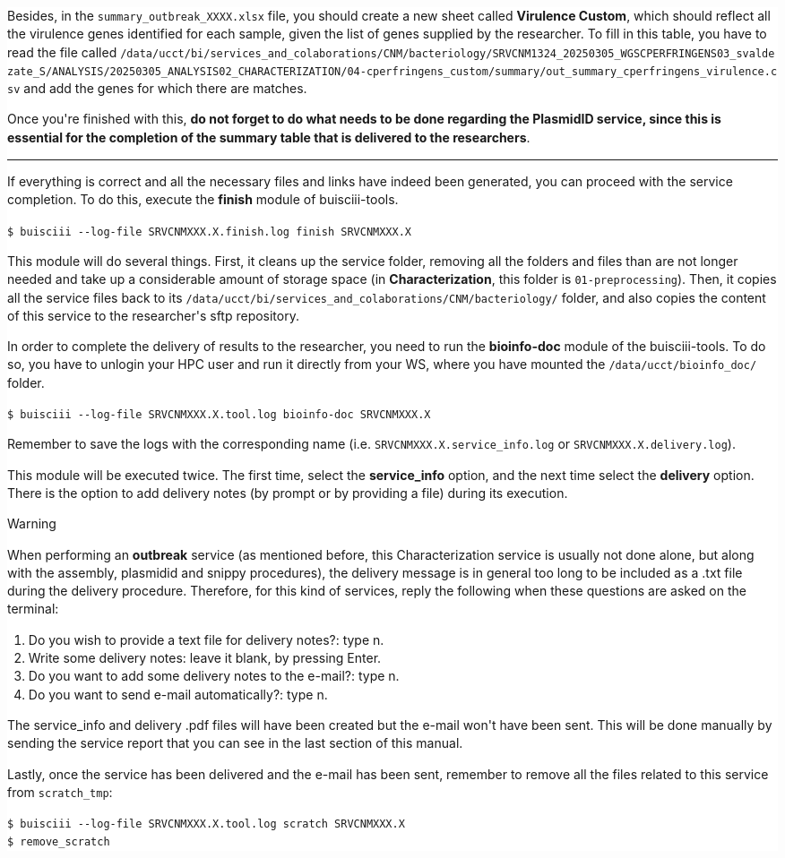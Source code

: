 Besides, in the `summary_outbreak_XXXX.xlsx` file, you should create a new sheet called **Virulence Custom**, which should reflect all the virulence genes identified for each sample, given the list of genes supplied by the researcher. To fill in this table, you have to read the file called `/data/ucct/bi/services_and_colaborations/CNM/bacteriology/SRVCNM1324_20250305_WGSCPERFRINGENS03_svaldezate_S/ANALYSIS/20250305_ANALYSIS02_CHARACTERIZATION/04-cperfringens_custom/summary/out_summary_cperfringens_virulence.csv` and add the genes for which there are matches.

Once you're finished with this, **do not forget to do what needs to be done regarding the PlasmidID service, since this is essential for the completion of the summary table that is delivered to the researchers**.

---

If everything is correct and all the necessary files and links have indeed been generated, you can proceed with the service completion. To do this, execute the **finish** module of buisciii-tools.

    $ buisciii --log-file SRVCNMXXX.X.finish.log finish SRVCNMXXX.X

This module will do several things. First, it cleans up the service folder, removing all the folders and files than are not longer needed and take up a considerable amount of storage space (in **Characterization**, this folder is `01-preprocessing`). Then, it copies all the service files back to its `/data/ucct/bi/services_and_colaborations/CNM/bacteriology/` folder, and also copies the content of this service to the researcher's sftp repository.

In order to complete the delivery of results to the researcher, you need to run the **bioinfo-doc** module of the buisciii-tools. To do so, you have to unlogin your HPC user and run it directly from your WS, where you have mounted the `/data/ucct/bioinfo_doc/` folder.

    $ buisciii --log-file SRVCNMXXX.X.tool.log bioinfo-doc SRVCNMXXX.X

Remember to save the logs with the corresponding name (i.e. `SRVCNMXXX.X.service_info.log` or `SRVCNMXXX.X.delivery.log`).

This module will be executed twice. The first time, select the **service_info** option, and the next time select the **delivery** option. There is the option to add delivery notes (by prompt or by providing a file) during its execution.

>[!WARNING]
> When performing an **outbreak** service (as mentioned before, this Characterization service is usually not done alone, but along with the assembly, plasmidid and snippy procedures), the delivery message is in general too long to be included as a .txt file during the delivery procedure. Therefore, for this kind of services, reply the following when these questions are asked on the terminal:
>1. Do you wish to provide a text file for delivery notes?: type n.
>2. Write some delivery notes: leave it blank, by pressing Enter.
>3. Do you want to add some delivery notes to the e-mail?: type n.
>4. Do you want to send e-mail automatically?: type n.
>
>The service_info and delivery .pdf files will have been created but the e-mail won't have been sent. This will be done manually by sending the service report that you can see in the last section of this manual.

Lastly, once the service has been delivered and the e-mail has been sent, remember to remove all the files related to this service from `scratch_tmp`:

    $ buisciii --log-file SRVCNMXXX.X.tool.log scratch SRVCNMXXX.X
    $ remove_scratch
